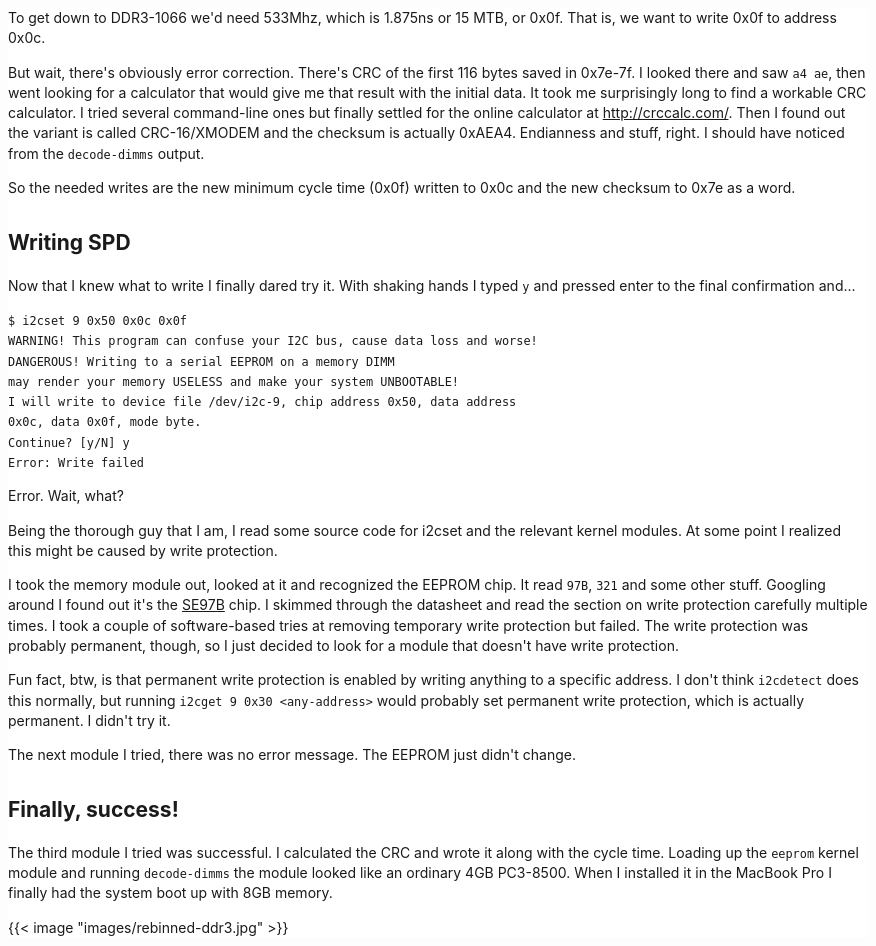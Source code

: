 To get down to DDR3-1066 we'd need 533Mhz, which is 1.875ns or 15 MTB, or 0x0f. That is, we want to write 0x0f to address 0x0c.

But wait, there's obviously error correction. There's CRC of the first 116 bytes saved in 0x7e-7f. I looked there and saw `a4 ae`, then went looking for a calculator that would give me that result with the initial data. It took me surprisingly long to find a workable CRC calculator. I tried several command-line ones but finally settled for the online calculator at http://crccalc.com/. Then I found out the variant is called CRC-16/XMODEM and the checksum is actually 0xAEA4. Endianness and stuff, right. I should have noticed from the `decode-dimms` output.

So the needed writes are the new minimum cycle time (0x0f) written to 0x0c and the new checksum to 0x7e as a word.

## Writing SPD

Now that I knew what to write I finally dared try it. With shaking hands I typed `y` and pressed enter to the final confirmation and...

```console
$ i2cset 9 0x50 0x0c 0x0f
WARNING! This program can confuse your I2C bus, cause data loss and worse!
DANGEROUS! Writing to a serial EEPROM on a memory DIMM
may render your memory USELESS and make your system UNBOOTABLE!
I will write to device file /dev/i2c-9, chip address 0x50, data address
0x0c, data 0x0f, mode byte.
Continue? [y/N] y
Error: Write failed
```

Error. Wait, what?

Being the thorough guy that I am, I read some source code for i2cset and the relevant kernel modules. At some point I realized this might be caused by write protection.

I took the memory module out, looked at it and recognized the EEPROM chip. It read `97B`, `321` and some other stuff. Googling around I found out it's the [SE97B](https://www.nxp.com/docs/en/data-sheet/SE97B.pdf) chip. I skimmed through the datasheet and read the section on write protection carefully multiple times. I took a couple of software-based tries at removing temporary write protection but failed. The write protection was probably permanent, though, so I just decided to look for a module that doesn't have write protection.

Fun fact, btw, is that permanent write protection is enabled by writing anything to a specific address. I don't think `i2cdetect` does this normally, but running `i2cget 9 0x30 <any-address>` would probably set permanent write protection, which is actually permanent. I didn't try it.

The next module I tried, there was no error message. The EEPROM just didn't change.

## Finally, success!

The third module I tried was successful. I calculated the CRC and wrote it along with the cycle time. Loading up the `eeprom` kernel module and running `decode-dimms` the module looked like an ordinary 4GB PC3-8500. When I installed it in the MacBook Pro I finally had the system boot up with 8GB memory.

{{< image "images/rebinned-ddr3.jpg" >}}


[^1]: My assumption that RAM works on given hardware if it passes memtest86 was obviously wrong. Still, even in hindsight, I think I wasn't stupid to think so. Based on experience, it's not very rare to have a weird combination of hardware that a common piece of software crashes on.
[^2]: I recently learned about I2C related to another project I should blog about. I think I could have read and written the EEPROM using self-written software on a Cortex-M microcontroller, but in practice soldering the connector would have been very difficult and writing the code would have been too much work for me to bother. Still, I'm really happy to possibly be theoretically capable of doing that!